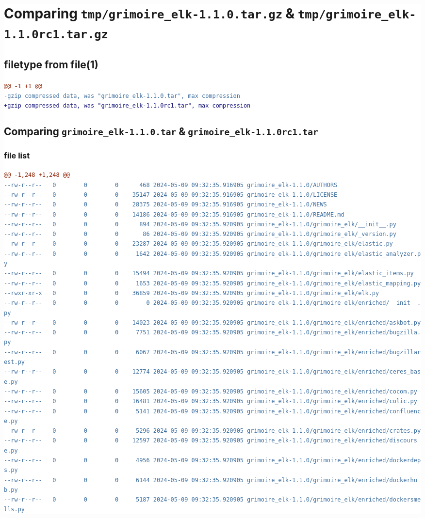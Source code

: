 # Comparing `tmp/grimoire_elk-1.1.0.tar.gz` & `tmp/grimoire_elk-1.1.0rc1.tar.gz`

## filetype from file(1)

```diff
@@ -1 +1 @@
-gzip compressed data, was "grimoire_elk-1.1.0.tar", max compression
+gzip compressed data, was "grimoire_elk-1.1.0rc1.tar", max compression
```

## Comparing `grimoire_elk-1.1.0.tar` & `grimoire_elk-1.1.0rc1.tar`

### file list

```diff
@@ -1,248 +1,248 @@
--rw-r--r--   0        0        0      468 2024-05-09 09:32:35.916905 grimoire_elk-1.1.0/AUTHORS
--rw-r--r--   0        0        0    35147 2024-05-09 09:32:35.916905 grimoire_elk-1.1.0/LICENSE
--rw-r--r--   0        0        0    28375 2024-05-09 09:32:35.916905 grimoire_elk-1.1.0/NEWS
--rw-r--r--   0        0        0    14186 2024-05-09 09:32:35.916905 grimoire_elk-1.1.0/README.md
--rw-r--r--   0        0        0      894 2024-05-09 09:32:35.920905 grimoire_elk-1.1.0/grimoire_elk/__init__.py
--rw-r--r--   0        0        0       86 2024-05-09 09:32:35.920905 grimoire_elk-1.1.0/grimoire_elk/_version.py
--rw-r--r--   0        0        0    23287 2024-05-09 09:32:35.920905 grimoire_elk-1.1.0/grimoire_elk/elastic.py
--rw-r--r--   0        0        0     1642 2024-05-09 09:32:35.920905 grimoire_elk-1.1.0/grimoire_elk/elastic_analyzer.py
--rw-r--r--   0        0        0    15494 2024-05-09 09:32:35.920905 grimoire_elk-1.1.0/grimoire_elk/elastic_items.py
--rw-r--r--   0        0        0     1653 2024-05-09 09:32:35.920905 grimoire_elk-1.1.0/grimoire_elk/elastic_mapping.py
--rwxr-xr-x   0        0        0    36859 2024-05-09 09:32:35.920905 grimoire_elk-1.1.0/grimoire_elk/elk.py
--rw-r--r--   0        0        0        0 2024-05-09 09:32:35.920905 grimoire_elk-1.1.0/grimoire_elk/enriched/__init__.py
--rw-r--r--   0        0        0    14023 2024-05-09 09:32:35.920905 grimoire_elk-1.1.0/grimoire_elk/enriched/askbot.py
--rw-r--r--   0        0        0     7751 2024-05-09 09:32:35.920905 grimoire_elk-1.1.0/grimoire_elk/enriched/bugzilla.py
--rw-r--r--   0        0        0     6067 2024-05-09 09:32:35.920905 grimoire_elk-1.1.0/grimoire_elk/enriched/bugzillarest.py
--rw-r--r--   0        0        0    12774 2024-05-09 09:32:35.920905 grimoire_elk-1.1.0/grimoire_elk/enriched/ceres_base.py
--rw-r--r--   0        0        0    15605 2024-05-09 09:32:35.920905 grimoire_elk-1.1.0/grimoire_elk/enriched/cocom.py
--rw-r--r--   0        0        0    16481 2024-05-09 09:32:35.920905 grimoire_elk-1.1.0/grimoire_elk/enriched/colic.py
--rw-r--r--   0        0        0     5141 2024-05-09 09:32:35.920905 grimoire_elk-1.1.0/grimoire_elk/enriched/confluence.py
--rw-r--r--   0        0        0     5296 2024-05-09 09:32:35.920905 grimoire_elk-1.1.0/grimoire_elk/enriched/crates.py
--rw-r--r--   0        0        0    12597 2024-05-09 09:32:35.920905 grimoire_elk-1.1.0/grimoire_elk/enriched/discourse.py
--rw-r--r--   0        0        0     4956 2024-05-09 09:32:35.920905 grimoire_elk-1.1.0/grimoire_elk/enriched/dockerdeps.py
--rw-r--r--   0        0        0     6144 2024-05-09 09:32:35.920905 grimoire_elk-1.1.0/grimoire_elk/enriched/dockerhub.py
--rw-r--r--   0        0        0     5187 2024-05-09 09:32:35.920905 grimoire_elk-1.1.0/grimoire_elk/enriched/dockersmells.py
```